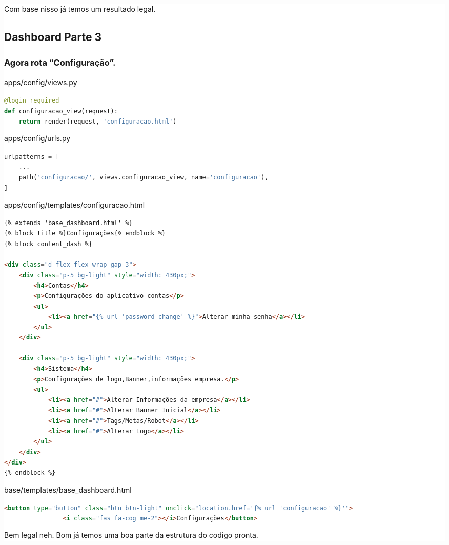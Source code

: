 Com base nisso já temos um resultado legal.

## **Dashboard Parte 3**

### Agora rota “Configuração”.

apps/config/views.py

```python
@login_required
def configuracao_view(request):
    return render(request, 'configuracao.html')
```

apps/config/urls.py

```python
urlpatterns = [
    ...
    path('configuracao/', views.configuracao_view, name='configuracao'),  
]
```

apps/config/templates/configuracao.html

```html
{% extends 'base_dashboard.html' %}
{% block title %}Configurações{% endblock %}
{% block content_dash %}

<div class="d-flex flex-wrap gap-3">
    <div class="p-5 bg-light" style="width: 430px;">
        <h4>Contas</h4>
        <p>Configurações do aplicativo contas</p>
        <ul>
            <li><a href="{% url 'password_change' %}">Alterar minha senha</a></li>
        </ul>
    </div>

    <div class="p-5 bg-light" style="width: 430px;">
        <h4>Sistema</h4>
        <p>Configurações de logo,Banner,informações empresa.</p>
        <ul>
            <li><a href="#">Alterar Informações da empresa</a></li>
            <li><a href="#">Alterar Banner Inicial</a></li>
            <li><a href="#">Tags/Metas/Robot</a></li>
            <li><a href="#">Alterar Logo</a></li>
        </ul>
    </div>
</div>
{% endblock %}
```

base/templates/base_dashboard.html

```html
<button type="button" class="btn btn-light" onclick="location.href='{% url 'configuracao' %}'">
                <i class="fas fa-cog me-2"></i>Configurações</button>
```

Bem legal neh. Bom já temos uma boa parte da estrutura do codigo pronta.